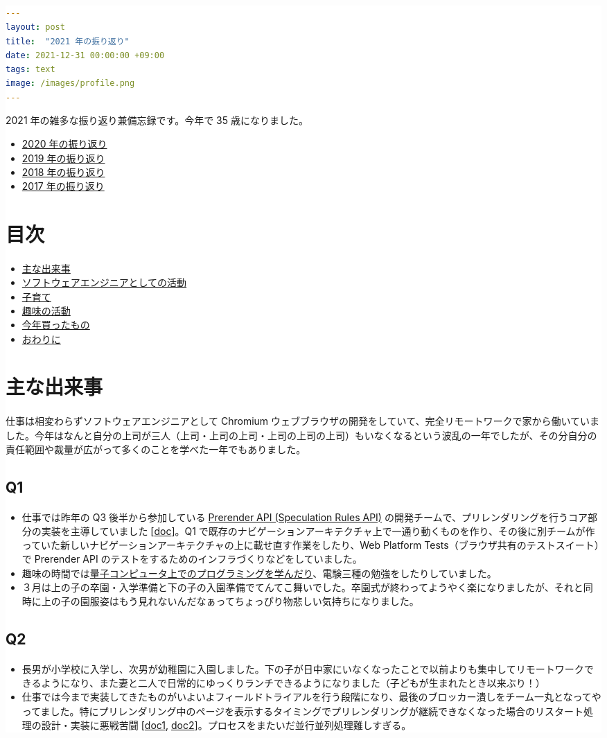 ```yaml
---
layout: post
title:  "2021 年の振り返り"
date: 2021-12-31 00:00:00 +09:00
tags: text
image: /images/profile.png
---
```


2021 年の雑多な振り返り兼備忘録です。今年で 35 歳になりました。

- [2020 年の振り返り](/2020/12/31/year-end-reflection)
- [2019 年の振り返り](/2019/12/31/year-end-reflection)
- [2018 年の振り返り](/2018/12/31/year-end-reflection)
- [2017 年の振り返り](/2017/12/31/year-end-reflection)

# 目次

- [主な出来事](#主な出来事)
- [ソフトウェアエンジニアとしての活動](#ソフトウェアエンジニアとしての活動)
- [子育て](#子育て)
- [趣味の活動](#趣味の活動)
- [今年買ったもの](#今年買ったもの)
- [おわりに](#おわりに)

# 主な出来事

仕事は相変わらずソフトウェアエンジニアとして Chromium ウェブブラウザの開発をしていて、完全リモートワークで家から働いていました。今年はなんと自分の上司が三人（上司・上司の上司・上司の上司の上司）もいなくなるという波乱の一年でしたが、その分自分の責任範囲や裁量が広がって多くのことを学べた一年でもありました。

## Q1

- 仕事では昨年の Q3 後半から参加している [Prerender API (Speculation Rules API)](https://web.dev/speculative-prerendering/) の開発チームで、プリレンダリングを行うコア部分の実装を主導していました [[doc](https://docs.google.com/document/d/1_l1LDUALf8PbZIz5y_UYNGZmYCMKNpePDLBHn-gTsTM/edit?usp=sharing)]。Q1 で既存のナビゲーションアーキテクチャ上で一通り動くものを作り、その後に別チームが作っていた新しいナビゲーションアーキテクチャの上に載せ直す作業をしたり、Web Platform Tests（ブラウザ共有のテストスイート）で Prerender API のテストをするためのインフラづくりなどをしていました。
- 趣味の時間では[量子コンピュータ上でのプログラミングを学んだり](/2021/01/22/book-programming-quantum-computers)、電験三種の勉強をしたりしていました。
- ３月は上の子の卒園・入学準備と下の子の入園準備でてんてこ舞いでした。卒園式が終わってようやく楽になりましたが、それと同時に上の子の園服姿はもう見れないんだなぁってちょっぴり物悲しい気持ちになりました。

## Q2

- 長男が小学校に入学し、次男が幼稚園に入園しました。下の子が日中家にいなくなったことで以前よりも集中してリモートワークできるようになり、また妻と二人で日常的にゆっくりランチできるようになりました（子どもが生まれたとき以来ぶり！）
- 仕事では今まで実装してきたものがいよいよフィールドトライアルを行う段階になり、最後のブロッカー潰しをチーム一丸となってやってました。特にプリレンダリング中のページを表示するタイミングでプリレンダリングが継続できなくなった場合のリスタート処理の設計・実装に悪戦苦闘 [[doc1](https://docs.google.com/document/d/1kaZd_MbDWxaRUycEmpw4hq9-QpFpr2znuez2WmYRUM8/edit?usp=sharing), [doc2](https://docs.google.com/document/d/1B2ljj53rMHKCOCyWV3ekpul8CR4BsIxOZdaK4kXV8pM/edit?usp=sharing)]。プロセスをまたいだ並行並列処理難しすぎる。
